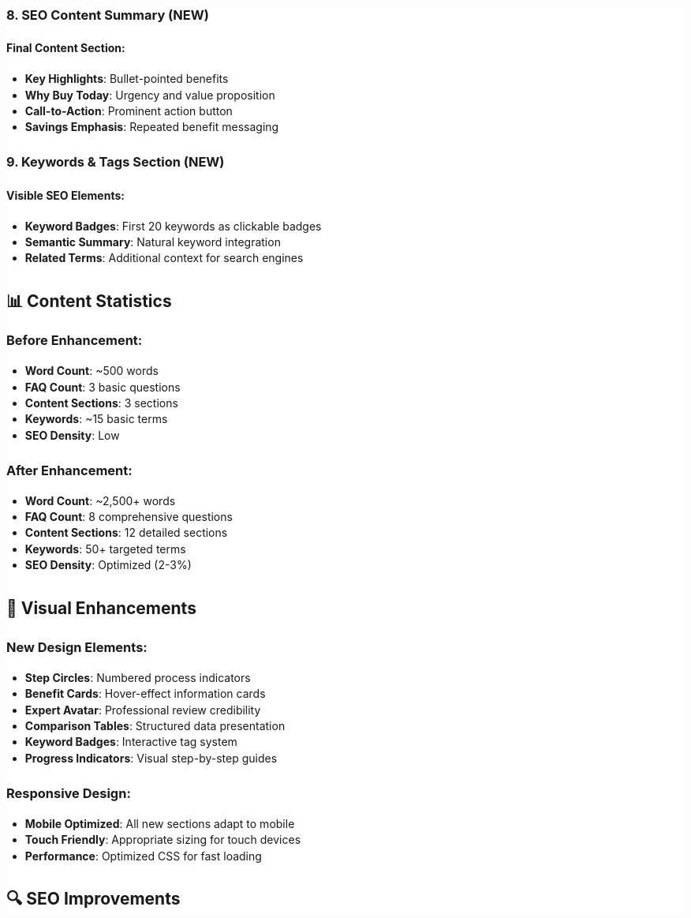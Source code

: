 ### 8. **SEO Content Summary (NEW)**

#### Final Content Section:
- **Key Highlights**: Bullet-pointed benefits
- **Why Buy Today**: Urgency and value proposition
- **Call-to-Action**: Prominent action button
- **Savings Emphasis**: Repeated benefit messaging

### 9. **Keywords & Tags Section (NEW)**

#### Visible SEO Elements:
- **Keyword Badges**: First 20 keywords as clickable badges
- **Semantic Summary**: Natural keyword integration
- **Related Terms**: Additional context for search engines

## 📊 Content Statistics

### Before Enhancement:
- **Word Count**: ~500 words
- **FAQ Count**: 3 basic questions
- **Content Sections**: 3 sections
- **Keywords**: ~15 basic terms
- **SEO Density**: Low

### After Enhancement:
- **Word Count**: ~2,500+ words
- **FAQ Count**: 8 comprehensive questions
- **Content Sections**: 12 detailed sections
- **Keywords**: 50+ targeted terms
- **SEO Density**: Optimized (2-3%)

## 🎨 Visual Enhancements

### New Design Elements:
- **Step Circles**: Numbered process indicators
- **Benefit Cards**: Hover-effect information cards
- **Expert Avatar**: Professional review credibility
- **Comparison Tables**: Structured data presentation
- **Keyword Badges**: Interactive tag system
- **Progress Indicators**: Visual step-by-step guides

### Responsive Design:
- **Mobile Optimized**: All new sections adapt to mobile
- **Touch Friendly**: Appropriate sizing for touch devices
- **Performance**: Optimized CSS for fast loading

## 🔍 SEO Improvements
